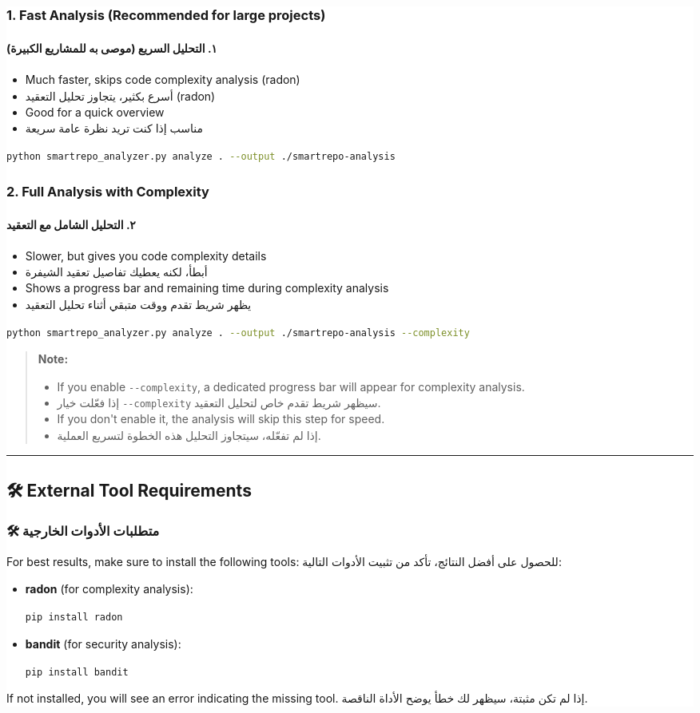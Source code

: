 ### 1. Fast Analysis (Recommended for large projects)
#### ١. التحليل السريع (موصى به للمشاريع الكبيرة)

- Much faster, skips code complexity analysis (radon)
- أسرع بكثير، يتجاوز تحليل التعقيد (radon)
- Good for a quick overview
- مناسب إذا كنت تريد نظرة عامة سريعة

```bash
python smartrepo_analyzer.py analyze . --output ./smartrepo-analysis
```

### 2. Full Analysis with Complexity
#### ٢. التحليل الشامل مع التعقيد

- Slower, but gives you code complexity details
- أبطأ، لكنه يعطيك تفاصيل تعقيد الشيفرة
- Shows a progress bar and remaining time during complexity analysis
- يظهر شريط تقدم ووقت متبقي أثناء تحليل التعقيد

```bash
python smartrepo_analyzer.py analyze . --output ./smartrepo-analysis --complexity
```

> **Note:**
> - If you enable `--complexity`, a dedicated progress bar will appear for complexity analysis.
> - إذا فعّلت خيار `--complexity` سيظهر شريط تقدم خاص لتحليل التعقيد.
> - If you don't enable it, the analysis will skip this step for speed.
> - إذا لم تفعّله، سيتجاوز التحليل هذه الخطوة لتسريع العملية.

---

## 🛠️ External Tool Requirements
### 🛠️ متطلبات الأدوات الخارجية

For best results, make sure to install the following tools:
للحصول على أفضل النتائج، تأكد من تثبيت الأدوات التالية:

- **radon** (for complexity analysis):
  ```bash
  pip install radon
  ```
- **bandit** (for security analysis):
  ```bash
  pip install bandit
  ```

If not installed, you will see an error indicating the missing tool.
إذا لم تكن مثبتة، سيظهر لك خطأ يوضح الأداة الناقصة. 
